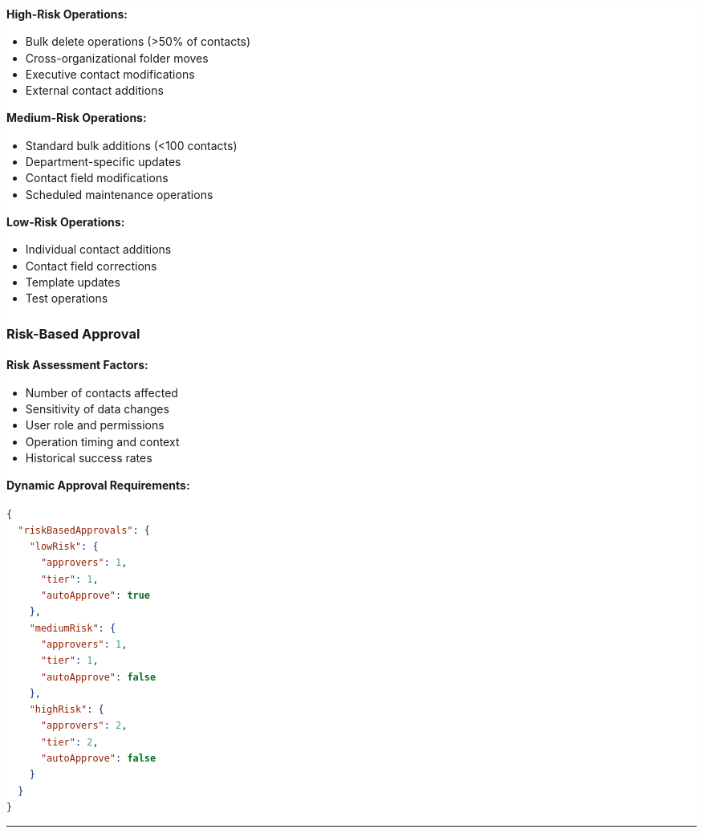 **High-Risk Operations:**

- Bulk delete operations (>50% of contacts)
- Cross-organizational folder moves
- Executive contact modifications
- External contact additions

**Medium-Risk Operations:**

- Standard bulk additions (<100 contacts)
- Department-specific updates
- Contact field modifications
- Scheduled maintenance operations

**Low-Risk Operations:**

- Individual contact additions
- Contact field corrections
- Template updates
- Test operations

### Risk-Based Approval

**Risk Assessment Factors:**

- Number of contacts affected
- Sensitivity of data changes
- User role and permissions
- Operation timing and context
- Historical success rates

**Dynamic Approval Requirements:**

```json
{
  "riskBasedApprovals": {
    "lowRisk": {
      "approvers": 1,
      "tier": 1,
      "autoApprove": true
    },
    "mediumRisk": {
      "approvers": 1,
      "tier": 1,
      "autoApprove": false
    },
    "highRisk": {
      "approvers": 2,
      "tier": 2,
      "autoApprove": false
    }
  }
}
```

---
